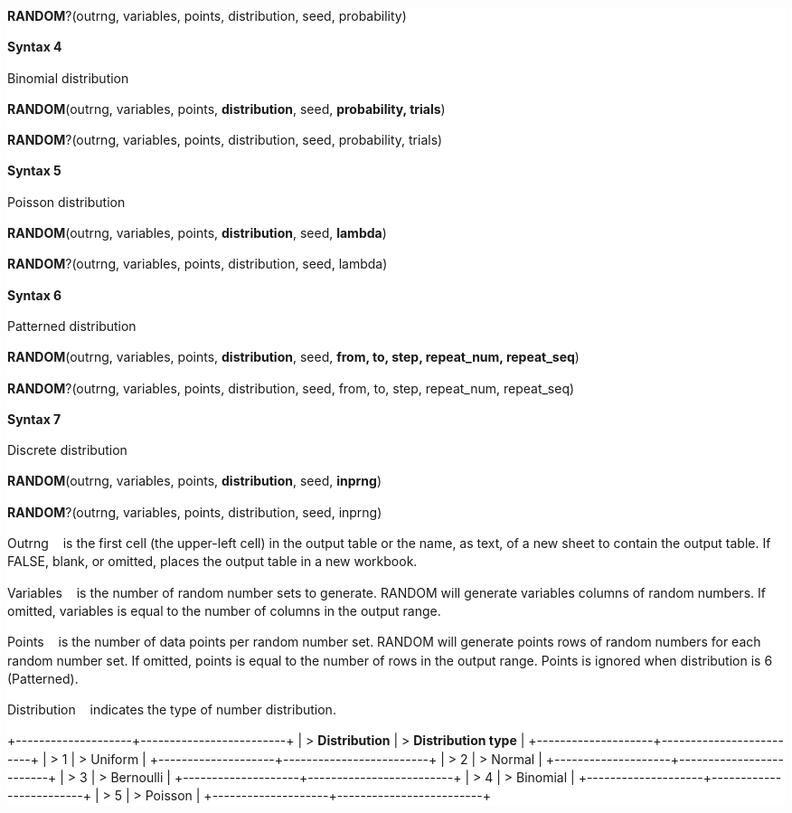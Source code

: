 **RANDOM**?(outrng, variables, points, distribution, seed, probability)

**Syntax 4**

Binomial distribution

**RANDOM**(outrng, variables, points, **distribution**, seed,
**probability, trials**)

**RANDOM**?(outrng, variables, points, distribution, seed, probability,
trials)

**Syntax 5**

Poisson distribution

**RANDOM**(outrng, variables, points, **distribution**, seed,
**lambda**)

**RANDOM**?(outrng, variables, points, distribution, seed, lambda)

**Syntax 6**

Patterned distribution

**RANDOM**(outrng, variables, points, **distribution**, seed, **from,
to, step, repeat\_num, repeat\_seq**)

**RANDOM**?(outrng, variables, points, distribution, seed, from, to,
step, repeat\_num, repeat\_seq)

**Syntax 7**

Discrete distribution

**RANDOM**(outrng, variables, points, **distribution**, seed,
**inprng**)

**RANDOM**?(outrng, variables, points, distribution, seed, inprng)

Outrng    is the first cell (the upper-left cell) in the output table or
the name, as text, of a new sheet to contain the output table. If FALSE,
blank, or omitted, places the output table in a new workbook.

Variables    is the number of random number sets to generate. RANDOM
will generate variables columns of random numbers. If omitted, variables
is equal to the number of columns in the output range.

Points    is the number of data points per random number set. RANDOM
will generate points rows of random numbers for each random number set.
If omitted, points is equal to the number of rows in the output range.
Points is ignored when distribution is 6 (Patterned).

Distribution    indicates the type of number distribution.

+--------------------+-------------------------+
| > **Distribution** | > **Distribution type** |
+--------------------+-------------------------+
| > 1                | > Uniform               |
+--------------------+-------------------------+
| > 2                | > Normal                |
+--------------------+-------------------------+
| > 3                | > Bernoulli             |
+--------------------+-------------------------+
| > 4                | > Binomial              |
+--------------------+-------------------------+
| > 5                | > Poisson               |
+--------------------+-------------------------+